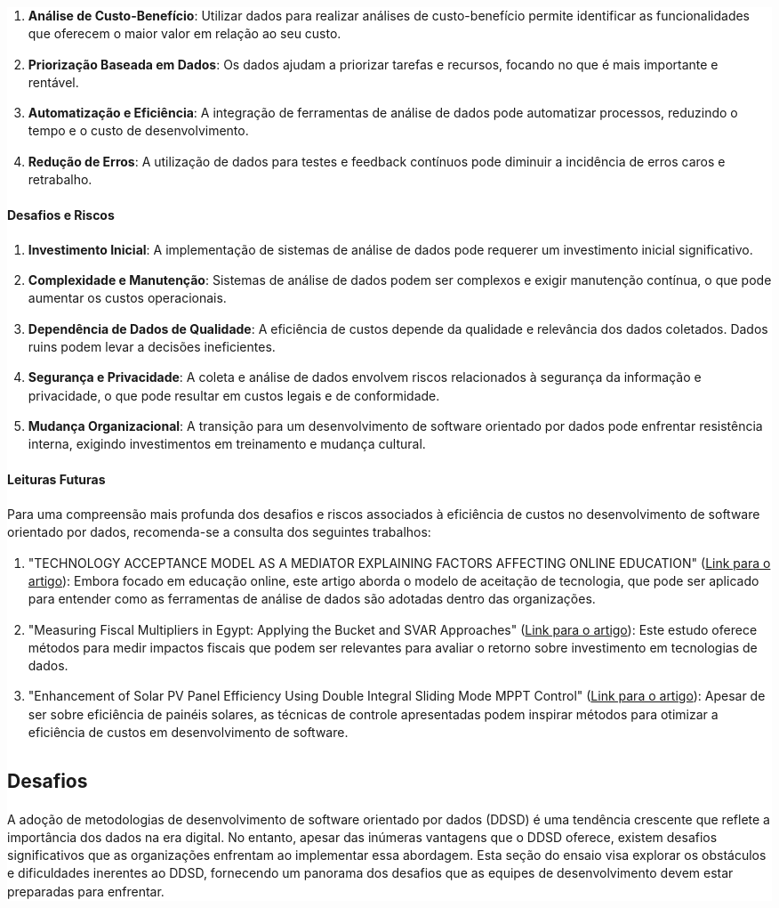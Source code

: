 1. **Análise de Custo-Benefício**: Utilizar dados para realizar análises de custo-benefício permite identificar as funcionalidades que oferecem o maior valor em relação ao seu custo.

2. **Priorização Baseada em Dados**: Os dados ajudam a priorizar tarefas e recursos, focando no que é mais importante e rentável.

3. **Automatização e Eficiência**: A integração de ferramentas de análise de dados pode automatizar processos, reduzindo o tempo e o custo de desenvolvimento.

4. **Redução de Erros**: A utilização de dados para testes e feedback contínuos pode diminuir a incidência de erros caros e retrabalho.

#### Desafios e Riscos

1. **Investimento Inicial**: A implementação de sistemas de análise de dados pode requerer um investimento inicial significativo.

2. **Complexidade e Manutenção**: Sistemas de análise de dados podem ser complexos e exigir manutenção contínua, o que pode aumentar os custos operacionais.

3. **Dependência de Dados de Qualidade**: A eficiência de custos depende da qualidade e relevância dos dados coletados. Dados ruins podem levar a decisões ineficientes.

4. **Segurança e Privacidade**: A coleta e análise de dados envolvem riscos relacionados à segurança da informação e privacidade, o que pode resultar em custos legais e de conformidade.

5. **Mudança Organizacional**: A transição para um desenvolvimento de software orientado por dados pode enfrentar resistência interna, exigindo investimentos em treinamento e mudança cultural.

#### Leituras Futuras

Para uma compreensão mais profunda dos desafios e riscos associados à eficiência de custos no desenvolvimento de software orientado por dados, recomenda-se a consulta dos seguintes trabalhos:

1. "TECHNOLOGY ACCEPTANCE MODEL AS A MEDIATOR EXPLAINING FACTORS AFFECTING ONLINE EDUCATION" ([Link para o artigo](https://oa.mg/work/10.21608/aja.2022.104817.1177?utm_source=chatgpt)): Embora focado em educação online, este artigo aborda o modelo de aceitação de tecnologia, que pode ser aplicado para entender como as ferramentas de análise de dados são adotadas dentro das organizações.

2. "Measuring Fiscal Multipliers in Egypt: Applying the Bucket and SVAR Approaches" ([Link para o artigo](https://oa.mg/work/10.21608/aja.2021.88851.1128?utm_source=chatgpt)): Este estudo oferece métodos para medir impactos fiscais que podem ser relevantes para avaliar o retorno sobre investimento em tecnologias de dados.

3. "Enhancement of Solar PV Panel Efficiency Using Double Integral Sliding Mode MPPT Control" ([Link para o artigo](https://oa.mg/work/10.26599/tst.2023.9010030?utm_source=chatgpt)): Apesar de ser sobre eficiência de painéis solares, as técnicas de controle apresentadas podem inspirar métodos para otimizar a eficiência de custos em desenvolvimento de software.

## Desafios

A adoção de metodologias de desenvolvimento de software orientado por dados (DDSD) é uma tendência crescente que reflete a importância dos dados na era digital. No entanto, apesar das inúmeras vantagens que o DDSD oferece, existem desafios significativos que as organizações enfrentam ao implementar essa abordagem. Esta seção do ensaio visa explorar os obstáculos e dificuldades inerentes ao DDSD, fornecendo um panorama dos desafios que as equipes de desenvolvimento devem estar preparadas para enfrentar.
